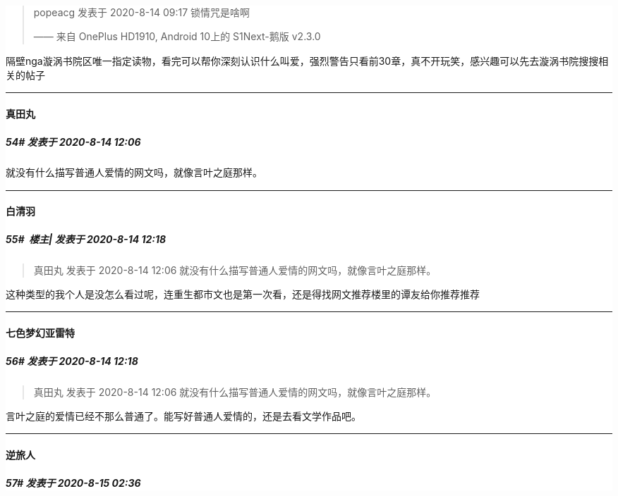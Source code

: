 
<blockquote>popeacg 发表于 2020-8-14 09:17
锁情咒是啥啊


—— 来自 OnePlus HD1910, Android 10上的 S1Next-鹅版 v2.3.0</blockquote>
隔壁nga漩涡书院区唯一指定读物，看完可以帮你深刻认识什么叫爱，强烈警告只看前30章，真不开玩笑，感兴趣可以先去漩涡书院搜搜相关的帖子







-----

####  真田丸  
##### 54#       发表于 2020-8-14 12:06




就没有什么描写普通人爱情的网文吗，就像言叶之庭那样。







-----

####  白清羽  
##### 55#         楼主| 发表于 2020-8-14 12:18



<blockquote>真田丸 发表于 2020-8-14 12:06
就没有什么描写普通人爱情的网文吗，就像言叶之庭那样。</blockquote>
这种类型的我个人是没怎么看过呢，连重生都市文也是第一次看，还是得找网文推荐楼里的谭友给你推荐推荐







-----

####  七色梦幻亚雷特  
##### 56#       发表于 2020-8-14 12:18



<blockquote>真田丸 发表于 2020-8-14 12:06
就没有什么描写普通人爱情的网文吗，就像言叶之庭那样。</blockquote>
言叶之庭的爱情已经不那么普通了。能写好普通人爱情的，还是去看文学作品吧。







-----

####  逆旅人  
##### 57#       发表于 2020-8-15 02:36
